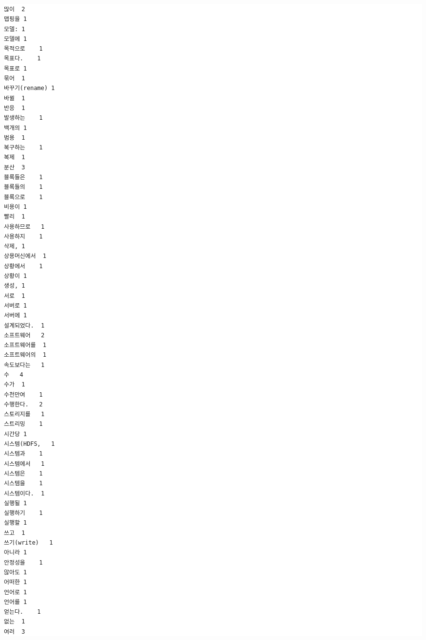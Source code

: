     많이	2
    맵핑을	1
    모델:	1
    모델에	1
    목적으로	1
    목표다.	1
    목표로	1
    묶어	1
    바꾸기(rename)	1
    바뀔	1
    반응	1
    발생하는	1
    백개의	1
    범용	1
    복구하는	1
    복제	1
    분산	3
    블록들은	1
    블록들의	1
    블록으로	1
    비용이	1
    빨리	1
    사용하므로	1
    사용하지	1
    삭제,	1
    상용머신에서	1
    상황에서	1
    상황이	1
    생성,	1
    서로	1
    서버로	1
    서버에	1
    설계되었다.	1
    소프트웨어	2
    소프트웨어를	1
    소프트웨어의	1
    속도보다는	1
    수	4
    수가	1
    수천만여	1
    수행한다.	2
    스토리지를	1
    스트리밍	1
    시간당	1
    시스템(HDFS,	1
    시스템과	1
    시스템에서	1
    시스템은	1
    시스템을	1
    시스템이다.	1
    실행될	1
    실행하기	1
    실행할	1
    쓰고	1
    쓰기(write)	1
    아니라	1
    안정성을	1
    않아도	1
    어떠한	1
    언어로	1
    언어를	1
    얻는다.	1
    없는	1
    여러	3